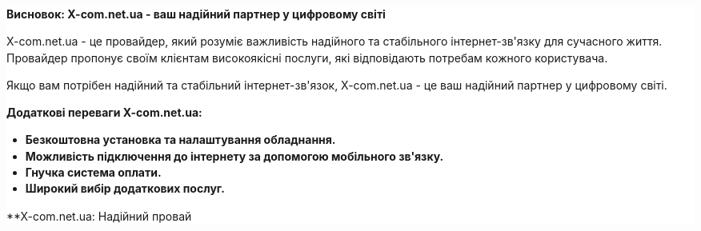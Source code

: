 **Висновок: X-com.net.ua - ваш надійний партнер у цифровому світі**

X-com.net.ua - це провайдер, який розуміє важливість надійного та стабільного інтернет-зв'язку для сучасного життя. Провайдер пропонує своїм клієнтам високоякісні послуги, які відповідають потребам кожного користувача. 

Якщо вам потрібен надійний та стабільний інтернет-зв'язок, X-com.net.ua - це ваш надійний партнер у цифровому світі. 

**Додаткові переваги X-com.net.ua:**

* **Безкоштовна установка та налаштування обладнання.**
* **Можливість підключення до інтернету за допомогою мобільного зв'язку.**
* **Гнучка система оплати.**
* **Широкий вибір додаткових послуг.**

**X-com.net.ua: Надійний провай
